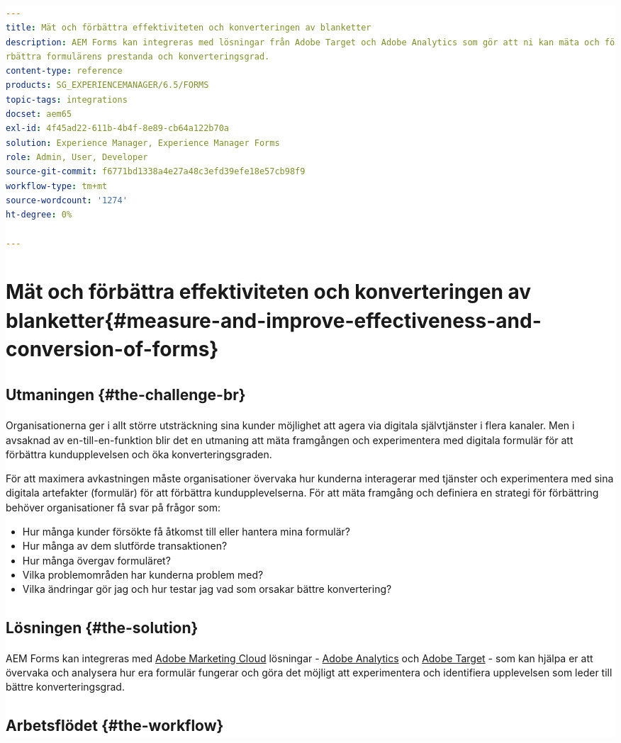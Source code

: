 ```yaml
---
title: Mät och förbättra effektiviteten och konverteringen av blanketter
description: AEM Forms kan integreras med lösningar från Adobe Target och Adobe Analytics som gör att ni kan mäta och förbättra formulärens prestanda och konverteringsgrad.
content-type: reference
products: SG_EXPERIENCEMANAGER/6.5/FORMS
topic-tags: integrations
docset: aem65
exl-id: 4f45ad22-611b-4b4f-8e89-cb64a122b70a
solution: Experience Manager, Experience Manager Forms
role: Admin, User, Developer
source-git-commit: f6771bd1338a4e27a48c3efd39efe18e57cb98f9
workflow-type: tm+mt
source-wordcount: '1274'
ht-degree: 0%

---
```


# Mät och förbättra effektiviteten och konverteringen av blanketter{#measure-and-improve-effectiveness-and-conversion-of-forms}

## Utmaningen {#the-challenge-br}

Organisationerna ger i allt större utsträckning sina kunder möjlighet att agera via digitala självtjänster i flera kanaler. Men i avsaknad av en-till-en-funktion blir det en utmaning att mäta framgången och experimentera med digitala formulär för att förbättra kundupplevelsen och öka konverteringsgraden.

För att maximera avkastningen måste organisationer övervaka hur kunderna interagerar med tjänster och experimentera med sina digitala artefakter (formulär) för att förbättra kundupplevelserna. För att mäta framgång och definiera en strategi för förbättring behöver organisationer få svar på frågor som:

* Hur många kunder försökte få åtkomst till eller hantera mina formulär?
* Hur många av dem slutförde transaktionen?
* Hur många övergav formuläret?
* Vilka problemområden har kunderna problem med?
* Vilka ändringar gör jag och hur testar jag vad som orsakar bättre konvertering?

## Lösningen {#the-solution}

AEM Forms kan integreras med [Adobe Marketing Cloud](https://www.adobe.com/marketing-cloud.html) lösningar - [Adobe Analytics](https://www.adobe.com/marketing-cloud/web-analytics.html) och [Adobe Target](https://www.adobe.com/marketing-cloud/testing-targeting.html) - som kan hjälpa er att övervaka och analysera hur era formulär fungerar och göra det möjligt att experimentera och identifiera upplevelsen som leder till bättre konverteringsgrad.

## Arbetsflödet {#the-workflow}
